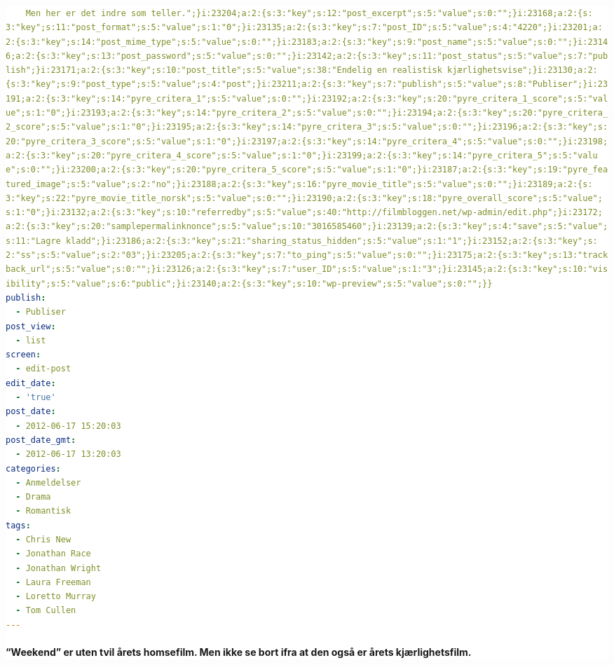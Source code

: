 ```yaml
    Men her er det indre som teller.";}i:23204;a:2:{s:3:"key";s:12:"post_excerpt";s:5:"value";s:0:"";}i:23168;a:2:{s:3:"key";s:11:"post_format";s:5:"value";s:1:"0";}i:23135;a:2:{s:3:"key";s:7:"post_ID";s:5:"value";s:4:"4220";}i:23201;a:2:{s:3:"key";s:14:"post_mime_type";s:5:"value";s:0:"";}i:23183;a:2:{s:3:"key";s:9:"post_name";s:5:"value";s:0:"";}i:23146;a:2:{s:3:"key";s:13:"post_password";s:5:"value";s:0:"";}i:23142;a:2:{s:3:"key";s:11:"post_status";s:5:"value";s:7:"publish";}i:23171;a:2:{s:3:"key";s:10:"post_title";s:5:"value";s:38:"Endelig en realistisk kjærlighetsvise";}i:23130;a:2:{s:3:"key";s:9:"post_type";s:5:"value";s:4:"post";}i:23211;a:2:{s:3:"key";s:7:"publish";s:5:"value";s:8:"Publiser";}i:23191;a:2:{s:3:"key";s:14:"pyre_critera_1";s:5:"value";s:0:"";}i:23192;a:2:{s:3:"key";s:20:"pyre_critera_1_score";s:5:"value";s:1:"0";}i:23193;a:2:{s:3:"key";s:14:"pyre_critera_2";s:5:"value";s:0:"";}i:23194;a:2:{s:3:"key";s:20:"pyre_critera_2_score";s:5:"value";s:1:"0";}i:23195;a:2:{s:3:"key";s:14:"pyre_critera_3";s:5:"value";s:0:"";}i:23196;a:2:{s:3:"key";s:20:"pyre_critera_3_score";s:5:"value";s:1:"0";}i:23197;a:2:{s:3:"key";s:14:"pyre_critera_4";s:5:"value";s:0:"";}i:23198;a:2:{s:3:"key";s:20:"pyre_critera_4_score";s:5:"value";s:1:"0";}i:23199;a:2:{s:3:"key";s:14:"pyre_critera_5";s:5:"value";s:0:"";}i:23200;a:2:{s:3:"key";s:20:"pyre_critera_5_score";s:5:"value";s:1:"0";}i:23187;a:2:{s:3:"key";s:19:"pyre_featured_image";s:5:"value";s:2:"no";}i:23188;a:2:{s:3:"key";s:16:"pyre_movie_title";s:5:"value";s:0:"";}i:23189;a:2:{s:3:"key";s:22:"pyre_movie_title_norsk";s:5:"value";s:0:"";}i:23190;a:2:{s:3:"key";s:18:"pyre_overall_score";s:5:"value";s:1:"0";}i:23132;a:2:{s:3:"key";s:10:"referredby";s:5:"value";s:40:"http://filmbloggen.net/wp-admin/edit.php";}i:23172;a:2:{s:3:"key";s:20:"samplepermalinknonce";s:5:"value";s:10:"3016585460";}i:23139;a:2:{s:3:"key";s:4:"save";s:5:"value";s:11:"Lagre kladd";}i:23186;a:2:{s:3:"key";s:21:"sharing_status_hidden";s:5:"value";s:1:"1";}i:23152;a:2:{s:3:"key";s:2:"ss";s:5:"value";s:2:"03";}i:23205;a:2:{s:3:"key";s:7:"to_ping";s:5:"value";s:0:"";}i:23175;a:2:{s:3:"key";s:13:"trackback_url";s:5:"value";s:0:"";}i:23126;a:2:{s:3:"key";s:7:"user_ID";s:5:"value";s:1:"3";}i:23145;a:2:{s:3:"key";s:10:"visibility";s:5:"value";s:6:"public";}i:23140;a:2:{s:3:"key";s:10:"wp-preview";s:5:"value";s:0:"";}}
publish:
  - Publiser
post_view:
  - list
screen:
  - edit-post
edit_date:
  - 'true'
post_date:
  - 2012-06-17 15:20:03
post_date_gmt:
  - 2012-06-17 13:20:03
categories:
  - Anmeldelser
  - Drama
  - Romantisk
tags:
  - Chris New
  - Jonathan Race
  - Jonathan Wright
  - Laura Freeman
  - Loretto Murray
  - Tom Cullen
---
```

#### “Weekend” er uten tvil årets homsefilm. Men ikke se bort ifra at den også er årets kjærlighetsfilm.
